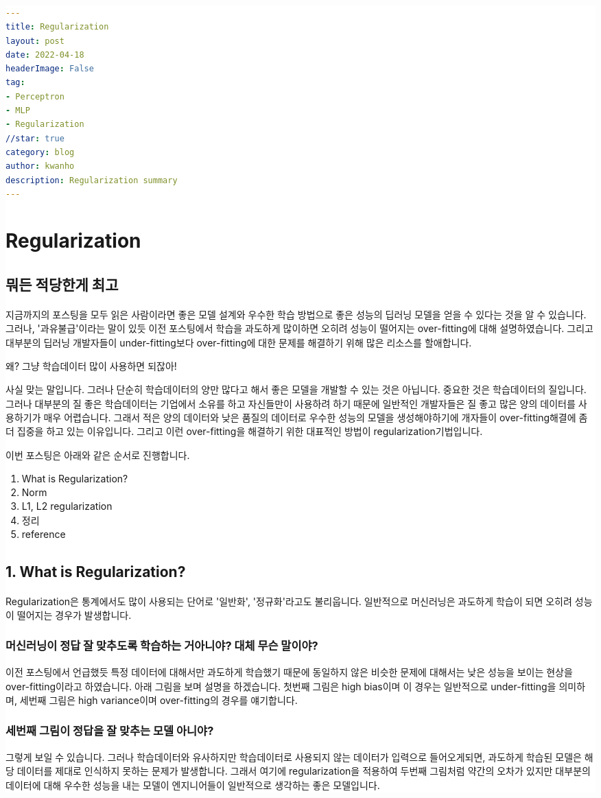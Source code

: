 ```yaml
---
title: Regularization
layout: post
date: 2022-04-18
headerImage: False
tag:
- Perceptron
- MLP
- Regularization
//star: true
category: blog
author: kwanho
description: Regularization summary
---
```


# Regularization
## 뭐든 적당한게 최고

지금까지의 포스팅을 모두 읽은 사람이라면 좋은 모델 설계와 우수한 학습 방법으로 좋은 성능의 딥러닝 모델을 얻을 수 있다는 것을 알 수 있습니다. 그러나, '과유불급'이라는 말이 있듯 이전 포스팅에서 학습을 과도하게 많이하면 오히려 성능이 떨어지는 over-fitting에 대해 설명하였습니다. 그리고 대부분의 딥러닝 개발자들이 under-fitting보다 over-fitting에 대한 문제를 해결하기 위해 많은 리소스를 할애합니다. 

왜? 그냥 학습데이터 많이 사용하면 되잖아!

사실 맞는 말입니다. 그러나 단순히 학습데이터의 양만 많다고 해서 좋은 모델을 개발할 수 있는 것은 아닙니다. 중요한 것은 학습데이터의 질입니다. 그러나 대부분의 질 좋은 학습데이터는 기업에서 소유를 하고 자신들만이 사용하려 하기 때문에 일반적인 개발자들은 질 좋고 많은 양의 데이터를 사용하기가 매우 어렵습니다. 그래서 적은 양의 데이터와 낮은 품질의 데이터로 우수한 성능의 모델을 생성해야하기에 개자들이 over-fitting해결에 좀더 집중을 하고 있는 이유입니다. 그리고 이런 over-fitting을 해결하기 위한 대표적인 방법이 regularization기법입니다.

이번 포스팅은 아래와 같은 순서로 진행합니다.
1. What is Regularization?
2. Norm
3. L1, L2 regularization
4. 정리
5. reference

## 1. What is Regularization?
Regularization은 통계에서도 많이 사용되는 단어로 '일반화', '정규화'라고도 불리웁니다. 일반적으로 머신러닝은 과도하게 학습이 되면 오히려 성능이 떨어지는 경우가 발생합니다.
### 머신러닝이 정답 잘 맞추도록 학습하는 거아니야? 대체 무슨 말이야?
이전 포스팅에서 언급했듯 특정 데이터에 대해서만 과도하게 학습했기 때문에 동일하지 않은 비슷한 문제에 대해서는 낮은 성능을 보이는 현상을 over-fitting이라고 하였습니다. 아래 그림을 보며 설명을 하겠습니다.
첫번째 그림은 high bias이며 이 경우는 일반적으로 under-fitting을 의미하며, 세번째 그림은 high variance이며 over-fitting의 경우를 얘기합니다.
### 세번째 그림이 정답을 잘 맞추는 모델 아니야?
그렇게 보일 수 있습니다. 그러나 학습데이터와 유사하지만 학습데이터로 사용되지 않는 데이터가 입력으로 들어오게되면, 과도하게 학습된 모델은 해당 데이터를 제대로 인식하지 못하는 문제가 발생합니다. 그래서 여기에 regularization을 적용하여 두번째 그림처럼 약간의 오차가 있지만 대부분의 데이터에 대해 우수한 성능을 내는 모델이 엔지니어들이 일반적으로 생각하는 좋은 모델입니다.  
